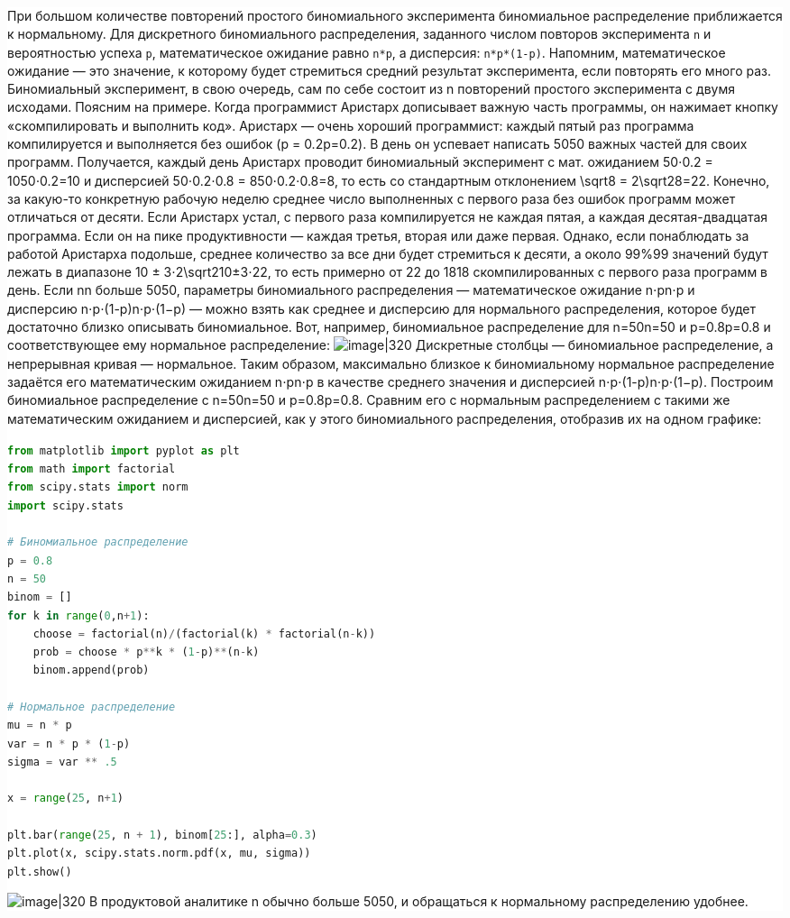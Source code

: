 При большом количестве повторений простого биномиального эксперимента биномиальное распределение приближается к нормальному.
Для дискретного биномиального распределения, заданного числом повторов эксперимента `n` и вероятностью успеха `p`, математическое ожидание равно `n*p`, а дисперсия: `n*p*(1-p)`.
Напомним, математическое ожидание — это значение, к которому будет стремиться средний результат эксперимента, если повторять его много раз. Биномиальный эксперимент, в свою очередь, сам по себе состоит из n повторений простого эксперимента с двумя исходами.
Поясним на примере. Когда программист Аристарх дописывает важную часть программы, он нажимает кнопку «скомпилировать и выполнить код». Аристарх — очень хороший программист: каждый пятый раз программа компилируется и выполняется без ошибок (p = 0.2p=0.2). В день он успевает написать 5050 важных частей для своих программ.
Получается, каждый день Аристарх проводит биномиальный эксперимент с мат. ожиданием 50⋅0.2 = 1050⋅0.2=10 и дисперсией 50⋅0.2⋅0.8 = 850⋅0.2⋅0.8=8, то есть со стандартным отклонением \sqrt8 = 2\sqrt28​=22​.
Конечно, за какую-то конкретную рабочую неделю среднее число выполненных с первого раза без ошибок программ может отличаться от десяти. Если Аристарх устал, с первого раза компилируется не каждая пятая, а каждая десятая-двадцатая программа. Если он на пике продуктивности — каждая третья, вторая или даже первая.
Однако, если понаблюдать за работой Аристарха подольше, среднее количество за все дни будет стремиться к десяти, а около 99%99 значений будут лежать в диапазоне 10 ± 3⋅2\sqrt210±3⋅22​, то есть примерно от 22 до 1818 скомпилированных с первого раза программ в день.
Если nn больше 5050, параметры биномиального распределения — математическое ожидание n⋅pn⋅p и дисперсию n⋅p⋅(1-p)n⋅p⋅(1−p) — можно взять как среднее и дисперсию для нормального распределения, которое будет достаточно близко описывать биномиальное.
Вот, например, биномиальное распределение для n=50n=50 и p=0.8p=0.8 и соответствующее ему нормальное распределение:
![image|320](https://pictures.s3.yandex.net/resources/Untitled_1564265649.png)
Дискретные столбцы — биномиальное распределение, а непрерывная кривая — нормальное.
Таким образом, максимально близкое к биномиальному нормальное распределение задаётся его математическим ожиданием n⋅pn⋅p в качестве среднего значения и дисперсией n⋅p⋅(1-p)n⋅p⋅(1−p).
Построим биномиальное распределение с n=50n=50 и p=0.8p=0.8. Сравним его с нормальным распределением с такими же математическим ожиданием и дисперсией, как у этого биномиального распределения, отобразив их на одном графике:

```PYTHON
from matplotlib import pyplot as plt
from math import factorial
from scipy.stats import norm
import scipy.stats

# Биномиальное распределение
p = 0.8
n = 50
binom = []
for k in range(0,n+1):
    choose = factorial(n)/(factorial(k) * factorial(n-k))
    prob = choose * p**k * (1-p)**(n-k) 
    binom.append(prob)

# Нормальное распределение
mu = n * p
var = n * p * (1-p)
sigma = var ** .5

x = range(25, n+1)
  
plt.bar(range(25, n + 1), binom[25:], alpha=0.3)
plt.plot(x, scipy.stats.norm.pdf(x, mu, sigma))
plt.show() 
```
![image|320](https://pictures.s3.yandex.net/resources/_5_1564265745.png)
В продуктовой аналитике n обычно больше 5050, и обращаться к нормальному распределению удобнее.